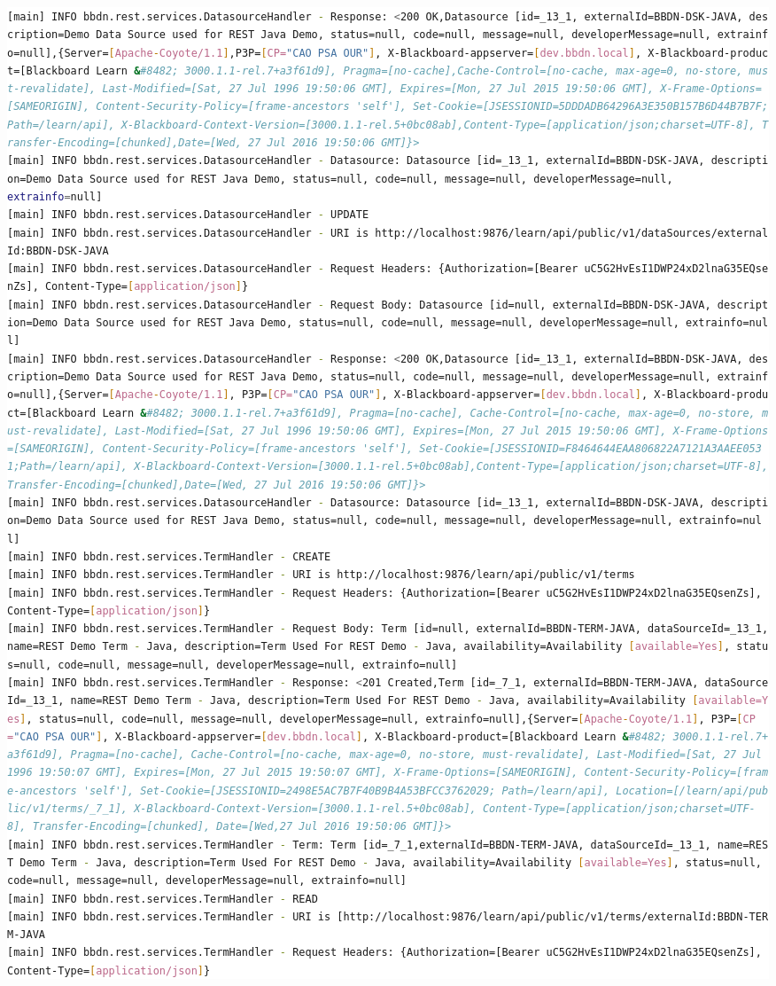 ~~~ bash
[main] INFO bbdn.rest.services.DatasourceHandler - Response: <200 OK,Datasource [id=_13_1, externalId=BBDN-DSK-JAVA, description=Demo Data Source used for REST Java Demo, status=null, code=null, message=null, developerMessage=null, extrainfo=null],{Server=[Apache-Coyote/1.1],P3P=[CP="CAO PSA OUR"], X-Blackboard-appserver=[dev.bbdn.local], X-Blackboard-product=[Blackboard Learn &#8482; 3000.1.1-rel.7+a3f61d9], Pragma=[no-cache],Cache-Control=[no-cache, max-age=0, no-store, must-revalidate], Last-Modified=[Sat, 27 Jul 1996 19:50:06 GMT], Expires=[Mon, 27 Jul 2015 19:50:06 GMT], X-Frame-Options=[SAMEORIGIN], Content-Security-Policy=[frame-ancestors 'self'], Set-Cookie=[JSESSIONID=5DDDADB64296A3E350B157B6D44B7B7F;Path=/learn/api], X-Blackboard-Context-Version=[3000.1.1-rel.5+0bc08ab],Content-Type=[application/json;charset=UTF-8], Transfer-Encoding=[chunked],Date=[Wed, 27 Jul 2016 19:50:06 GMT]}>
[main] INFO bbdn.rest.services.DatasourceHandler - Datasource: Datasource [id=_13_1, externalId=BBDN-DSK-JAVA, description=Demo Data Source used for REST Java Demo, status=null, code=null, message=null, developerMessage=null,
extrainfo=null]
[main] INFO bbdn.rest.services.DatasourceHandler - UPDATE 
[main] INFO bbdn.rest.services.DatasourceHandler - URI is http://localhost:9876/learn/api/public/v1/dataSources/externalId:BBDN-DSK-JAVA
[main] INFO bbdn.rest.services.DatasourceHandler - Request Headers: {Authorization=[Bearer uC5G2HvEsI1DWP24xD2lnaG35EQsenZs], Content-Type=[application/json]}
[main] INFO bbdn.rest.services.DatasourceHandler - Request Body: Datasource [id=null, externalId=BBDN-DSK-JAVA, description=Demo Data Source used for REST Java Demo, status=null, code=null, message=null, developerMessage=null, extrainfo=null]
[main] INFO bbdn.rest.services.DatasourceHandler - Response: <200 OK,Datasource [id=_13_1, externalId=BBDN-DSK-JAVA, description=Demo Data Source used for REST Java Demo, status=null, code=null, message=null, developerMessage=null, extrainfo=null],{Server=[Apache-Coyote/1.1], P3P=[CP="CAO PSA OUR"], X-Blackboard-appserver=[dev.bbdn.local], X-Blackboard-product=[Blackboard Learn &#8482; 3000.1.1-rel.7+a3f61d9], Pragma=[no-cache], Cache-Control=[no-cache, max-age=0, no-store, must-revalidate], Last-Modified=[Sat, 27 Jul 1996 19:50:06 GMT], Expires=[Mon, 27 Jul 2015 19:50:06 GMT], X-Frame-Options=[SAMEORIGIN], Content-Security-Policy=[frame-ancestors 'self'], Set-Cookie=[JSESSIONID=F8464644EAA806822A7121A3AAEE0531;Path=/learn/api], X-Blackboard-Context-Version=[3000.1.1-rel.5+0bc08ab],Content-Type=[application/json;charset=UTF-8], Transfer-Encoding=[chunked],Date=[Wed, 27 Jul 2016 19:50:06 GMT]}>
[main] INFO bbdn.rest.services.DatasourceHandler - Datasource: Datasource [id=_13_1, externalId=BBDN-DSK-JAVA, description=Demo Data Source used for REST Java Demo, status=null, code=null, message=null, developerMessage=null, extrainfo=null]
[main] INFO bbdn.rest.services.TermHandler - CREATE
[main] INFO bbdn.rest.services.TermHandler - URI is http://localhost:9876/learn/api/public/v1/terms
[main] INFO bbdn.rest.services.TermHandler - Request Headers: {Authorization=[Bearer uC5G2HvEsI1DWP24xD2lnaG35EQsenZs], Content-Type=[application/json]}
[main] INFO bbdn.rest.services.TermHandler - Request Body: Term [id=null, externalId=BBDN-TERM-JAVA, dataSourceId=_13_1, name=REST Demo Term - Java, description=Term Used For REST Demo - Java, availability=Availability [available=Yes], status=null, code=null, message=null, developerMessage=null, extrainfo=null]
[main] INFO bbdn.rest.services.TermHandler - Response: <201 Created,Term [id=_7_1, externalId=BBDN-TERM-JAVA, dataSourceId=_13_1, name=REST Demo Term - Java, description=Term Used For REST Demo - Java, availability=Availability [available=Yes], status=null, code=null, message=null, developerMessage=null, extrainfo=null],{Server=[Apache-Coyote/1.1], P3P=[CP="CAO PSA OUR"], X-Blackboard-appserver=[dev.bbdn.local], X-Blackboard-product=[Blackboard Learn &#8482; 3000.1.1-rel.7+a3f61d9], Pragma=[no-cache], Cache-Control=[no-cache, max-age=0, no-store, must-revalidate], Last-Modified=[Sat, 27 Jul 1996 19:50:07 GMT], Expires=[Mon, 27 Jul 2015 19:50:07 GMT], X-Frame-Options=[SAMEORIGIN], Content-Security-Policy=[frame-ancestors 'self'], Set-Cookie=[JSESSIONID=2498E5AC7B7F40B9B4A53BFCC3762029; Path=/learn/api], Location=[/learn/api/public/v1/terms/_7_1], X-Blackboard-Context-Version=[3000.1.1-rel.5+0bc08ab], Content-Type=[application/json;charset=UTF-8], Transfer-Encoding=[chunked], Date=[Wed,27 Jul 2016 19:50:06 GMT]}>
[main] INFO bbdn.rest.services.TermHandler - Term: Term [id=_7_1,externalId=BBDN-TERM-JAVA, dataSourceId=_13_1, name=REST Demo Term - Java, description=Term Used For REST Demo - Java, availability=Availability [available=Yes], status=null, code=null, message=null, developerMessage=null, extrainfo=null]
[main] INFO bbdn.rest.services.TermHandler - READ
[main] INFO bbdn.rest.services.TermHandler - URI is [http://localhost:9876/learn/api/public/v1/terms/externalId:BBDN-TERM-JAVA
[main] INFO bbdn.rest.services.TermHandler - Request Headers: {Authorization=[Bearer uC5G2HvEsI1DWP24xD2lnaG35EQsenZs], Content-Type=[application/json]}
~~~